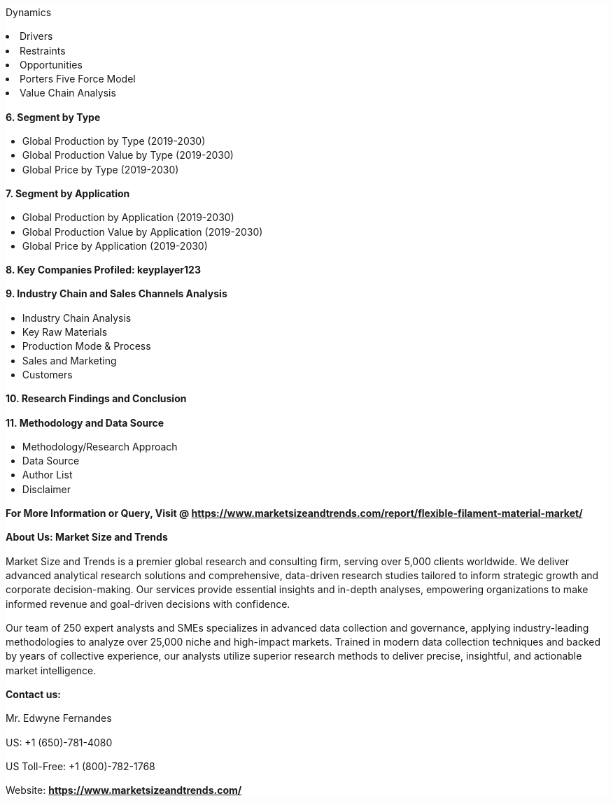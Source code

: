 Dynamics</li><li>Drivers</li><li>Restraints</li><li>Opportunities</li><li>Porters Five Force Model</li><li>Value Chain Analysis&nbsp;</li></ul><p><strong>6. Segment by Type</strong></p><ul><li>Global Production by Type (2019-2030)</li><li>Global Production Value by Type (2019-2030)</li><li>Global Price by Type (2019-2030)</li></ul><p><strong>7. Segment by Application</strong></p><ul><li>Global Production by Application (2019-2030)</li><li>Global Production Value by Application (2019-2030)</li><li>Global Price by Application (2019-2030)</li></ul><p><strong>8. Key Companies Profiled: keyplayer123</strong></p><p><strong>9. Industry Chain and Sales Channels Analysis</strong></p><ul><li>Industry Chain Analysis</li><li>Key Raw Materials</li><li>Production Mode &amp; Process</li><li>Sales and Marketing</li><li>Customers</li></ul><p><strong>10. Research Findings and Conclusion</strong></p><p><strong>11. Methodology and Data Source</strong></p><ul><li>Methodology/Research Approach</li><li>Data Source</li><li>Author List</li><li>Disclaimer</li></ul></p><p><strong>For More Information or Query, Visit @ <a href="https://www.marketsizeandtrends.com/report/flexible-filament-material-market/">https://www.marketsizeandtrends.com/report/flexible-filament-material-market/</a></strong></p><p><strong>About Us: Market Size and Trends</strong></p><p>Market Size and Trends is a premier global research and consulting firm, serving over 5,000 clients worldwide. We deliver advanced analytical research solutions and comprehensive, data-driven research studies tailored to inform strategic growth and corporate decision-making. Our services provide essential insights and in-depth analyses, empowering organizations to make informed revenue and goal-driven decisions with confidence.</p><p>Our team of 250 expert analysts and SMEs specializes in advanced data collection and governance, applying industry-leading methodologies to analyze over 25,000 niche and high-impact markets. Trained in modern data collection techniques and backed by years of collective experience, our analysts utilize superior research methods to deliver precise, insightful, and actionable market intelligence.</p><p><strong>Contact us:</strong></p><p>Mr. Edwyne Fernandes</p><p>US: +1 (650)-781-4080</p><p>US Toll-Free: +1 (800)-782-1768</p><p>Website: <strong><a href="https://www.marketsizeandtrends.com/">https://www.marketsizeandtrends.com/</a></strong></p>
